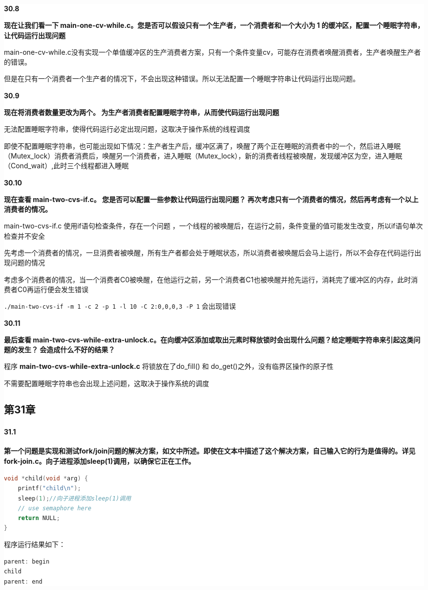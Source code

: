 **30.8**

**现在让我们看一下 main-one-cv-while.c。您是否可以假设只有一个生产者，一个消费者和一个大小为 1 的缓冲区，配置一个睡眠字符串，让代码运行出现问题**

main-one-cv-while.c没有实现一个单值缓冲区的生产消费者方案，只有一个条件变量cv，可能存在消费者唤醒消费者，生产者唤醒生产者的错误。

但是在只有一个消费者一个生产者的情况下，不会出现这种错误。所以无法配置一个睡眠字符串让代码运行出现问题。

**30.9**

**现在将消费者数量更改为两个。 为生产者消费者配置睡眠字符串，从而使代码运行出现问题**

无法配置睡眠字符串，使得代码运行必定出现问题，这取决于操作系统的线程调度    

即使不配置睡眠字符串，也可能出现如下情况：生产者生产后，缓冲区满了，唤醒了两个正在睡眠的消费者中的一个，然后进入睡眠（Mutex_lock）消费者消费后，唤醒另一个消费者，进入睡眠（Mutex_lock），新的消费者线程被唤醒，发现缓冲区为空，进入睡眠（Cond_wait）,此时三个线程都进入睡眠

**30.10**

**现在查看 main-two-cvs-if.c。 您是否可以配置一些参数让代码运行出现问题？ 再次考虑只有一个消费者的情况，然后再考虑有一个以上消费者的情况。**

main-two-cvs-if.c 使用if语句检查条件，存在一个问题   ，一个线程的被唤醒后，在运行之前，条件变量的值可能发生改变，所以if语句单次检查并不安全

先考虑一个消费者的情况，一旦消费者被唤醒，所有生产者都会处于睡眠状态，所以消费者被唤醒后会马上运行，所以不会存在代码运行出现问题的情况

考虑多个消费者的情况，当一个消费者C0被唤醒，在他运行之前，另一个消费者C1也被唤醒并抢先运行，消耗完了缓冲区的内存，此时消费者C0再运行便会发生错误

 `./main-two-cvs-if -m 1 -c 2 -p 1 -l 10 -C 2:0,0,0,3 -P 1` 会出现错误

**30.11**

**最后查看 main-two-cvs-while-extra-unlock.c。在向缓冲区添加或取出元素时释放锁时会出现什么问题？给定睡眠字符串来引起这类问题的发生？ 会造成什么不好的结果？**

程序 **main-two-cvs-while-extra-unlock.c** 将锁放在了do_fill() 和 do_get()之外，没有临界区操作的原子性

不需要配置睡眠字符串也会出现上述问题，这取决于操作系统的调度

## 第31章

#### **31.1**

**第一个问题是实现和测试fork/join问题的解决方案，如文中所述。即使在文本中描述了这个解决方案，自己输入它的行为是值得的。详见fork-join.c。向子进程添加sleep(1)调用，以确保它正在工作。**

```c
void *child(void *arg) {
    printf("child\n");
    sleep(1);//向子进程添加sleep(1)调用
    // use semaphore here
    return NULL;
}

```

程序运行结果如下：

```c
parent: begin
child
parent: end
```
